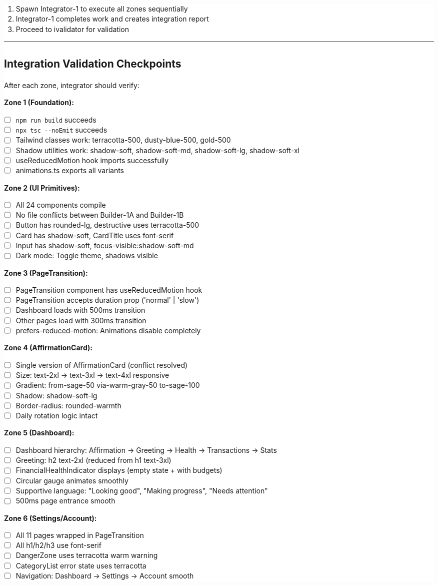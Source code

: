 1. Spawn Integrator-1 to execute all zones sequentially
2. Integrator-1 completes work and creates integration report
3. Proceed to ivalidator for validation

---

## Integration Validation Checkpoints

After each zone, integrator should verify:

**Zone 1 (Foundation):**
- [ ] `npm run build` succeeds
- [ ] `npx tsc --noEmit` succeeds
- [ ] Tailwind classes work: terracotta-500, dusty-blue-500, gold-500
- [ ] Shadow utilities work: shadow-soft, shadow-soft-md, shadow-soft-lg, shadow-soft-xl
- [ ] useReducedMotion hook imports successfully
- [ ] animations.ts exports all variants

**Zone 2 (UI Primitives):**
- [ ] All 24 components compile
- [ ] No file conflicts between Builder-1A and Builder-1B
- [ ] Button has rounded-lg, destructive uses terracotta-500
- [ ] Card has shadow-soft, CardTitle uses font-serif
- [ ] Input has shadow-soft, focus-visible:shadow-soft-md
- [ ] Dark mode: Toggle theme, shadows visible

**Zone 3 (PageTransition):**
- [ ] PageTransition component has useReducedMotion hook
- [ ] PageTransition accepts duration prop ('normal' | 'slow')
- [ ] Dashboard loads with 500ms transition
- [ ] Other pages load with 300ms transition
- [ ] prefers-reduced-motion: Animations disable completely

**Zone 4 (AffirmationCard):**
- [ ] Single version of AffirmationCard (conflict resolved)
- [ ] Size: text-2xl → text-3xl → text-4xl responsive
- [ ] Gradient: from-sage-50 via-warm-gray-50 to-sage-100
- [ ] Shadow: shadow-soft-lg
- [ ] Border-radius: rounded-warmth
- [ ] Daily rotation logic intact

**Zone 5 (Dashboard):**
- [ ] Dashboard hierarchy: Affirmation → Greeting → Health → Transactions → Stats
- [ ] Greeting: h2 text-2xl (reduced from h1 text-3xl)
- [ ] FinancialHealthIndicator displays (empty state + with budgets)
- [ ] Circular gauge animates smoothly
- [ ] Supportive language: "Looking good", "Making progress", "Needs attention"
- [ ] 500ms page entrance smooth

**Zone 6 (Settings/Account):**
- [ ] All 11 pages wrapped in PageTransition
- [ ] All h1/h2/h3 use font-serif
- [ ] DangerZone uses terracotta warm warning
- [ ] CategoryList error state uses terracotta
- [ ] Navigation: Dashboard → Settings → Account smooth

